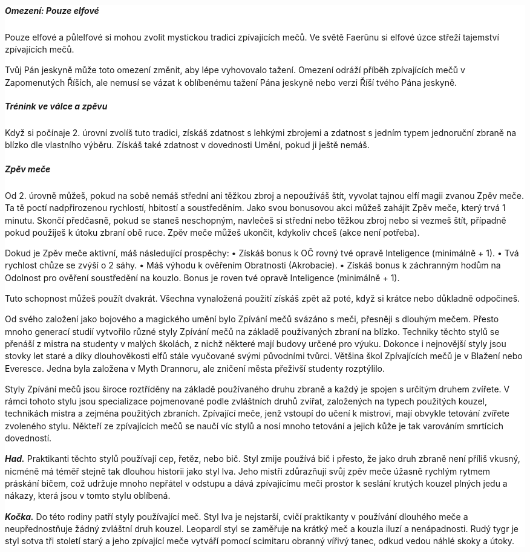 ##### Omezení: Pouze elfové
Pouze elfové a půlelfové si mohou zvolit mystickou tradici zpívajících mečů. Ve světě Faerûnu si elfové úzce střeží tajemství zpívajících mečů. 

Tvůj Pán jeskyně může toto omezení změnit, aby lépe vyhovovalo tažení. Omezení odráží příběh zpívajících mečů v Zapomenutých Říších, ale nemusí se vázat k oblíbenému tažení Pána jeskyně nebo verzi Říší tvého Pána jeskyně.

##### Trénink ve válce a zpěvu
Když si počínaje 2. úrovní zvolíš tuto tradici, získáš zdatnost s lehkými zbrojemi a zdatnost s jedním typem jednoruční zbraně na blízko dle vlastního výběru. Získáš také zdatnost v dovednosti Umění, pokud ji ještě nemáš.

##### Zpěv meče
Od 2. úrovně můžeš, pokud na sobě nemáš střední ani těžkou zbroj a nepoužíváš štít, vyvolat tajnou elfí magii zvanou Zpěv meče. Ta tě poctí nadpřirozenou rychlostí, hbitostí a  soustředěním. Jako svou bonusovou akci můžeš zahájit Zpěv meče, který trvá 1 minutu. Skončí předčasně, pokud se staneš neschopným, navlečeš si střední nebo těžkou zbroj nebo si vezmeš štít, případně pokud použiješ k útoku zbraní obě ruce. Zpěv meče můžeš ukončit, kdykoliv chceš (akce není potřeba).

Dokud je Zpěv meče aktivní, máš následující prospěchy:
• Získáš bonus k OČ rovný tvé opravě Inteligence (minimálně + 1).
• Tvá rychlost chůze se zvýší o 2 sáhy.
• Máš výhodu k ověřením Obratnosti (Akrobacie).
• Získáš bonus k záchranným hodům na Odolnost pro ověření soustředění na kouzlo. Bonus je roven tvé opravě Inteligence (minimálně + 1).

Tuto schopnost můžeš použít dvakrát. Všechna vynaložená použití získáš zpět až poté, když si krátce nebo důkladně odpočineš.

<Card header="Styly Zpívajících mečů"> 

Od svého založení jako bojového a magického umění bylo Zpívání mečů svázáno s meči, přesněji s dlouhým mečem. Přesto mnoho generací studií vytvořilo různé styly Zpívání mečů na základě používaných zbraní na blízko. Techniky těchto stylů se přenáší z mistra na studenty v malých školách, z nichž některé mají budovy určené pro výuku. Dokonce i nejnovější styly jsou stovky let staré a díky dlouhověkosti elfů stále vyučované svými původními tvůrci. Většina škol Zpívajících mečů je v Blažení nebo Everesce. Jedna byla založena v Myth Drannoru, ale zničení města přeživší studenty rozptýlilo.

Styly Zpívání mečů jsou široce roztříděny na základě používaného druhu zbraně a každý je spojen s určitým druhem zvířete. V rámci tohoto stylu jsou specializace pojmenované podle zvláštních druhů zvířat, založených na typech použitých kouzel, technikách mistra a zejména
použitých zbraních. Zpívající meče, jenž vstoupí do učení k mistrovi, mají obvykle tetování zvířete zvoleného stylu. Někteří ze zpívajících mečů se naučí víc stylů a nosí mnoho tetování a jejich kůže je tak varováním smrtících dovedností.

***Had.*** Praktikanti těchto stylů používají cep, řetěz, nebo bič. Styl zmije používá bič i přesto, že jako druh zbraně není příliš vkusný, nicméně má téměř stejně tak dlouhou historii jako styl lva. Jeho mistři zdůrazňují svůj zpěv meče úžasně rychlým rytmem práskání bičem, což udržuje mnoho nepřátel v odstupu a dává zpívajícímu meči prostor k seslání krutých kouzel plných jedu a nákazy, která jsou v tomto stylu oblíbená.

***Kočka.*** Do této rodiny patří styly používající meč. Styl lva je nejstarší, cvičí praktikanty v používání dlouhého meče a neupřednostňuje žádný zvláštní druh kouzel. Leopardí styl se zaměřuje na krátký meč a kouzla iluzí a nenápadnosti. Rudý tygr je styl sotva tři století starý
a jeho zpívající meče vytváří pomocí scimitaru obranný vířivý tanec, odkud vedou náhlé skoky a útoky.
